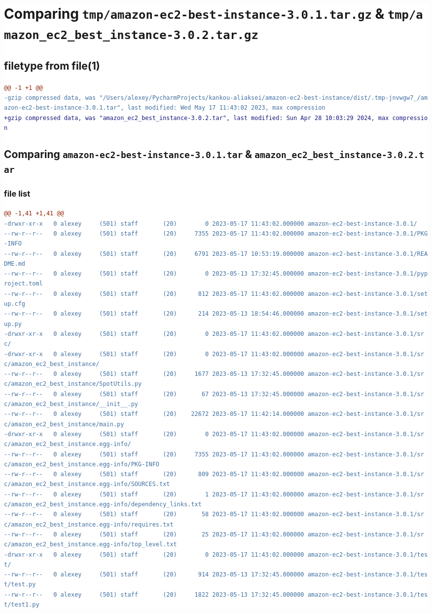 # Comparing `tmp/amazon-ec2-best-instance-3.0.1.tar.gz` & `tmp/amazon_ec2_best_instance-3.0.2.tar.gz`

## filetype from file(1)

```diff
@@ -1 +1 @@
-gzip compressed data, was "/Users/alexey/PycharmProjects/kankou-aliaksei/amazon-ec2-best-instance/dist/.tmp-jnvwgw7_/amazon-ec2-best-instance-3.0.1.tar", last modified: Wed May 17 11:43:02 2023, max compression
+gzip compressed data, was "amazon_ec2_best_instance-3.0.2.tar", last modified: Sun Apr 28 10:03:29 2024, max compression
```

## Comparing `amazon-ec2-best-instance-3.0.1.tar` & `amazon_ec2_best_instance-3.0.2.tar`

### file list

```diff
@@ -1,41 +1,41 @@
-drwxr-xr-x   0 alexey     (501) staff       (20)        0 2023-05-17 11:43:02.000000 amazon-ec2-best-instance-3.0.1/
--rw-r--r--   0 alexey     (501) staff       (20)     7355 2023-05-17 11:43:02.000000 amazon-ec2-best-instance-3.0.1/PKG-INFO
--rw-r--r--   0 alexey     (501) staff       (20)     6791 2023-05-17 10:53:19.000000 amazon-ec2-best-instance-3.0.1/README.md
--rw-r--r--   0 alexey     (501) staff       (20)        0 2023-05-13 17:32:45.000000 amazon-ec2-best-instance-3.0.1/pyproject.toml
--rw-r--r--   0 alexey     (501) staff       (20)      812 2023-05-17 11:43:02.000000 amazon-ec2-best-instance-3.0.1/setup.cfg
--rw-r--r--   0 alexey     (501) staff       (20)      214 2023-05-13 18:54:46.000000 amazon-ec2-best-instance-3.0.1/setup.py
-drwxr-xr-x   0 alexey     (501) staff       (20)        0 2023-05-17 11:43:02.000000 amazon-ec2-best-instance-3.0.1/src/
-drwxr-xr-x   0 alexey     (501) staff       (20)        0 2023-05-17 11:43:02.000000 amazon-ec2-best-instance-3.0.1/src/amazon_ec2_best_instance/
--rw-r--r--   0 alexey     (501) staff       (20)     1677 2023-05-13 17:32:45.000000 amazon-ec2-best-instance-3.0.1/src/amazon_ec2_best_instance/SpotUtils.py
--rw-r--r--   0 alexey     (501) staff       (20)       67 2023-05-13 17:32:45.000000 amazon-ec2-best-instance-3.0.1/src/amazon_ec2_best_instance/__init__.py
--rw-r--r--   0 alexey     (501) staff       (20)    22672 2023-05-17 11:42:14.000000 amazon-ec2-best-instance-3.0.1/src/amazon_ec2_best_instance/main.py
-drwxr-xr-x   0 alexey     (501) staff       (20)        0 2023-05-17 11:43:02.000000 amazon-ec2-best-instance-3.0.1/src/amazon_ec2_best_instance.egg-info/
--rw-r--r--   0 alexey     (501) staff       (20)     7355 2023-05-17 11:43:02.000000 amazon-ec2-best-instance-3.0.1/src/amazon_ec2_best_instance.egg-info/PKG-INFO
--rw-r--r--   0 alexey     (501) staff       (20)      809 2023-05-17 11:43:02.000000 amazon-ec2-best-instance-3.0.1/src/amazon_ec2_best_instance.egg-info/SOURCES.txt
--rw-r--r--   0 alexey     (501) staff       (20)        1 2023-05-17 11:43:02.000000 amazon-ec2-best-instance-3.0.1/src/amazon_ec2_best_instance.egg-info/dependency_links.txt
--rw-r--r--   0 alexey     (501) staff       (20)       58 2023-05-17 11:43:02.000000 amazon-ec2-best-instance-3.0.1/src/amazon_ec2_best_instance.egg-info/requires.txt
--rw-r--r--   0 alexey     (501) staff       (20)       25 2023-05-17 11:43:02.000000 amazon-ec2-best-instance-3.0.1/src/amazon_ec2_best_instance.egg-info/top_level.txt
-drwxr-xr-x   0 alexey     (501) staff       (20)        0 2023-05-17 11:43:02.000000 amazon-ec2-best-instance-3.0.1/test/
--rw-r--r--   0 alexey     (501) staff       (20)      914 2023-05-13 17:32:45.000000 amazon-ec2-best-instance-3.0.1/test/test.py
--rw-r--r--   0 alexey     (501) staff       (20)     1822 2023-05-13 17:32:45.000000 amazon-ec2-best-instance-3.0.1/test/test1.py
```